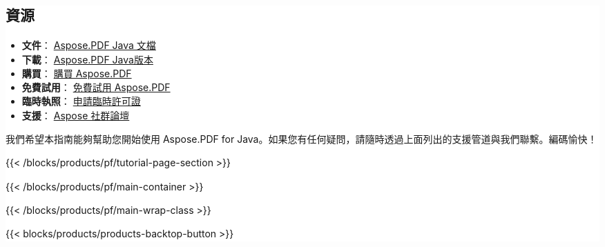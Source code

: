 ## 資源
- **文件**： [Aspose.PDF Java 文檔](https://reference.aspose.com/pdf/java/)
- **下載**： [Aspose.PDF Java版本](https://releases.aspose.com/pdf/java/)
- **購買**： [購買 Aspose.PDF](https://purchase.aspose.com/buy)
- **免費試用**： [免費試用 Aspose.PDF](https://releases.aspose.com/pdf/java/)
- **臨時執照**： [申請臨時許可證](https://purchase.aspose.com/temporary-license/)
- **支援**： [Aspose 社群論壇](https://forum.aspose.com/c/pdf/10)

我們希望本指南能夠幫助您開始使用 Aspose.PDF for Java。如果您有任何疑問，請隨時透過上面列出的支援管道與我們聯繫。編碼愉快！

{{< /blocks/products/pf/tutorial-page-section >}}

{{< /blocks/products/pf/main-container >}}

{{< /blocks/products/pf/main-wrap-class >}}

{{< blocks/products/products-backtop-button >}}